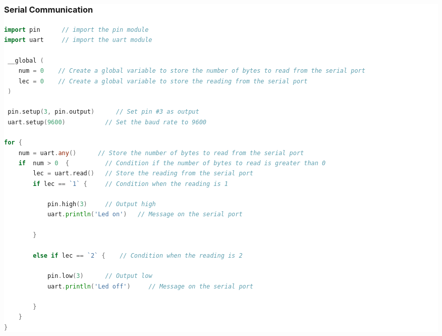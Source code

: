 ### Serial Communication

```go
import pin      // import the pin module
import uart     // import the uart module
 
 __global (
    num = 0    // Create a global variable to store the number of bytes to read from the serial port
    lec = 0    // Create a global variable to store the reading from the serial port
 )

 pin.setup(3, pin.output)      // Set pin #3 as output
 uart.setup(9600)           // Set the baud rate to 9600

for {
    num = uart.any()      // Store the number of bytes to read from the serial port
    if  num > 0  {          // Condition if the number of bytes to read is greater than 0
        lec = uart.read()   // Store the reading from the serial port
        if lec == `1` {     // Condition when the reading is 1

            pin.high(3)     // Output high
            uart.println('Led on')   // Message on the serial port

        }

        else if lec == `2` {    // Condition when the reading is 2

            pin.low(3)      // Output low
            uart.println('Led off')     // Message on the serial port

        }
    }
}
```
 
